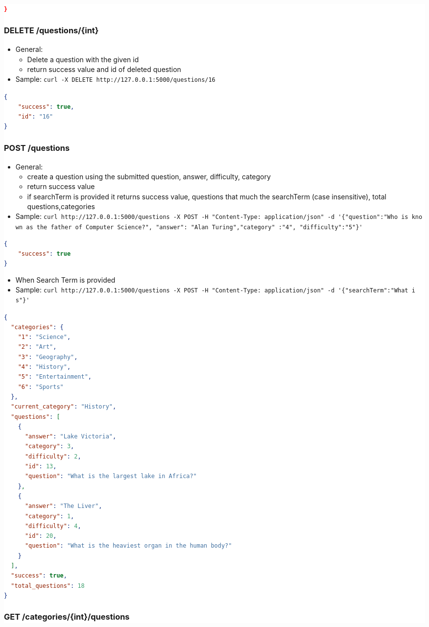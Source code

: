 ```json
}
```
### DELETE /questions/{int}
- General: 
    - Delete a question with the given id
    - return success value and id of deleted question
- Sample: ```curl -X DELETE http://127.0.0.1:5000/questions/16```
```json
{
    "success": true,
    "id": "16"
}
```
### POST /questions
- General:
    - create a question using the submitted question, answer, difficulty, category
    - return success value
    - if searchTerm is provided it returns success value, questions that much the searchTerm (case insensitive), total questions,categories
- Sample: ```curl http://127.0.0.1:5000/questions -X POST -H "Content-Type: application/json" -d '{"question":"Who is known as the father of Computer Science?", "answer": "Alan Turing","category" :"4", "difficulty":"5"}'```
```json
{
    "success": true
}
```
- When Search Term is provided
- Sample: `curl http://127.0.0.1:5000/questions -X POST -H "Content-Type: application/json" -d '{"searchTerm":"What is"}'`
```json
{
  "categories": {
    "1": "Science", 
    "2": "Art", 
    "3": "Geography", 
    "4": "History", 
    "5": "Entertainment", 
    "6": "Sports"
  }, 
  "current_category": "History", 
  "questions": [
    {
      "answer": "Lake Victoria", 
      "category": 3, 
      "difficulty": 2, 
      "id": 13, 
      "question": "What is the largest lake in Africa?"
    }, 
    {
      "answer": "The Liver", 
      "category": 1, 
      "difficulty": 4, 
      "id": 20, 
      "question": "What is the heaviest organ in the human body?"
    }
  ], 
  "success": true, 
  "total_questions": 18
}
```
### GET /categories/{int}/questions